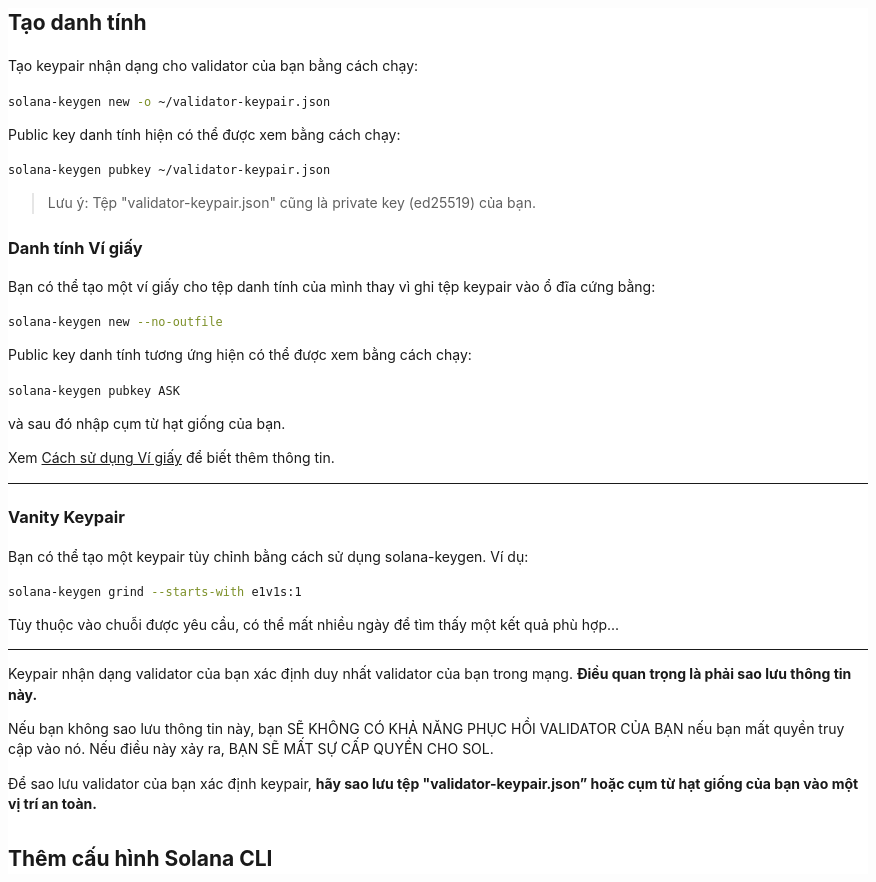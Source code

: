 ## Tạo danh tính

Tạo keypair nhận dạng cho validator của bạn bằng cách chạy:

```bash
solana-keygen new -o ~/validator-keypair.json
```

Public key danh tính hiện có thể được xem bằng cách chạy:

```bash
solana-keygen pubkey ~/validator-keypair.json
```

> Lưu ý: Tệp "validator-keypair.json" cũng là private key \(ed25519\) của bạn.

### Danh tính Ví giấy

Bạn có thể tạo một ví giấy cho tệp danh tính của mình thay vì ghi tệp keypair vào ổ đĩa cứng bằng:

```bash
solana-keygen new --no-outfile
```

Public key danh tính tương ứng hiện có thể được xem bằng cách chạy:

```bash
solana-keygen pubkey ASK
```

và sau đó nhập cụm từ hạt giống của bạn.

Xem [Cách sử dụng Ví giấy](../wallet-guide/paper-wallet.md) để biết thêm thông tin.

---

### Vanity Keypair

Bạn có thể tạo một keypair tùy chỉnh bằng cách sử dụng solana-keygen. Ví dụ:

```bash
solana-keygen grind --starts-with e1v1s:1
```

Tùy thuộc vào chuỗi được yêu cầu, có thể mất nhiều ngày để tìm thấy một kết quả phù hợp...

---

Keypair nhận dạng validator của bạn xác định duy nhất validator của bạn trong mạng. **Điều quan trọng là phải sao lưu thông tin này.**

Nếu bạn không sao lưu thông tin này, bạn SẼ KHÔNG CÓ KHẢ NĂNG PHỤC HỒI VALIDATOR CỦA BẠN nếu bạn mất quyền truy cập vào nó. Nếu điều này xảy ra, BẠN SẼ MẤT SỰ CẤP QUYỀN CHO SOL.

Để sao lưu validator của bạn xác định keypair, **hãy sao lưu tệp "validator-keypair.json” hoặc cụm từ hạt giống của bạn vào một vị trí an toàn.**

## Thêm cấu hình Solana CLI
